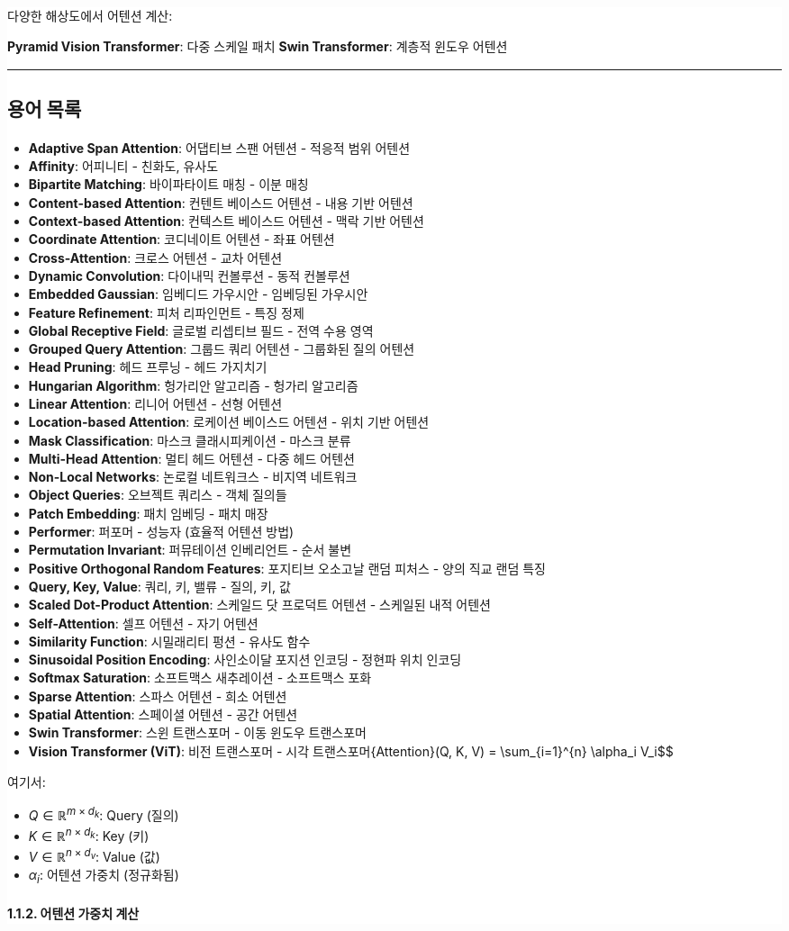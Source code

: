 다양한 해상도에서 어텐션 계산:

**Pyramid Vision Transformer**: 다중 스케일 패치
**Swin Transformer**: 계층적 윈도우 어텐션

---

## 용어 목록

- **Adaptive Span Attention**: 어댑티브 스팬 어텐션 - 적응적 범위 어텐션
- **Affinity**: 어피니티 - 친화도, 유사도
- **Bipartite Matching**: 바이파타이트 매칭 - 이분 매칭
- **Content-based Attention**: 컨텐트 베이스드 어텐션 - 내용 기반 어텐션
- **Context-based Attention**: 컨텍스트 베이스드 어텐션 - 맥락 기반 어텐션
- **Coordinate Attention**: 코디네이트 어텐션 - 좌표 어텐션
- **Cross-Attention**: 크로스 어텐션 - 교차 어텐션
- **Dynamic Convolution**: 다이내믹 컨볼루션 - 동적 컨볼루션
- **Embedded Gaussian**: 임베디드 가우시안 - 임베딩된 가우시안
- **Feature Refinement**: 피처 리파인먼트 - 특징 정제
- **Global Receptive Field**: 글로벌 리셉티브 필드 - 전역 수용 영역
- **Grouped Query Attention**: 그룹드 쿼리 어텐션 - 그룹화된 질의 어텐션
- **Head Pruning**: 헤드 프루닝 - 헤드 가지치기
- **Hungarian Algorithm**: 헝가리안 알고리즘 - 헝가리 알고리즘
- **Linear Attention**: 리니어 어텐션 - 선형 어텐션
- **Location-based Attention**: 로케이션 베이스드 어텐션 - 위치 기반 어텐션
- **Mask Classification**: 마스크 클래시피케이션 - 마스크 분류
- **Multi-Head Attention**: 멀티 헤드 어텐션 - 다중 헤드 어텐션
- **Non-Local Networks**: 논로컬 네트워크스 - 비지역 네트워크
- **Object Queries**: 오브젝트 쿼리스 - 객체 질의들
- **Patch Embedding**: 패치 임베딩 - 패치 매장
- **Performer**: 퍼포머 - 성능자 (효율적 어텐션 방법)
- **Permutation Invariant**: 퍼뮤테이션 인베리언트 - 순서 불변
- **Positive Orthogonal Random Features**: 포지티브 오소고날 랜덤 피처스 - 양의 직교 랜덤 특징
- **Query, Key, Value**: 쿼리, 키, 밸류 - 질의, 키, 값
- **Scaled Dot-Product Attention**: 스케일드 닷 프로덕트 어텐션 - 스케일된 내적 어텐션
- **Self-Attention**: 셀프 어텐션 - 자기 어텐션
- **Similarity Function**: 시밀래리티 펑션 - 유사도 함수
- **Sinusoidal Position Encoding**: 사인소이달 포지션 인코딩 - 정현파 위치 인코딩
- **Softmax Saturation**: 소프트맥스 새추레이션 - 소프트맥스 포화
- **Sparse Attention**: 스파스 어텐션 - 희소 어텐션
- **Spatial Attention**: 스페이셜 어텐션 - 공간 어텐션
- **Swin Transformer**: 스윈 트랜스포머 - 이동 윈도우 트랜스포머
- **Vision Transformer (ViT)**: 비전 트랜스포머 - 시각 트랜스포머{Attention}(Q, K, V) = \sum_{i=1}^{n} \alpha_i V_i$$

여기서:
- $Q \in \mathbb{R}^{m \times d_k}$: Query (질의)
- $K \in \mathbb{R}^{n \times d_k}$: Key (키)  
- $V \in \mathbb{R}^{n \times d_v}$: Value (값)
- $\alpha_i$: 어텐션 가중치 (정규화됨)

#### 1.1.2. 어텐션 가중치 계산
